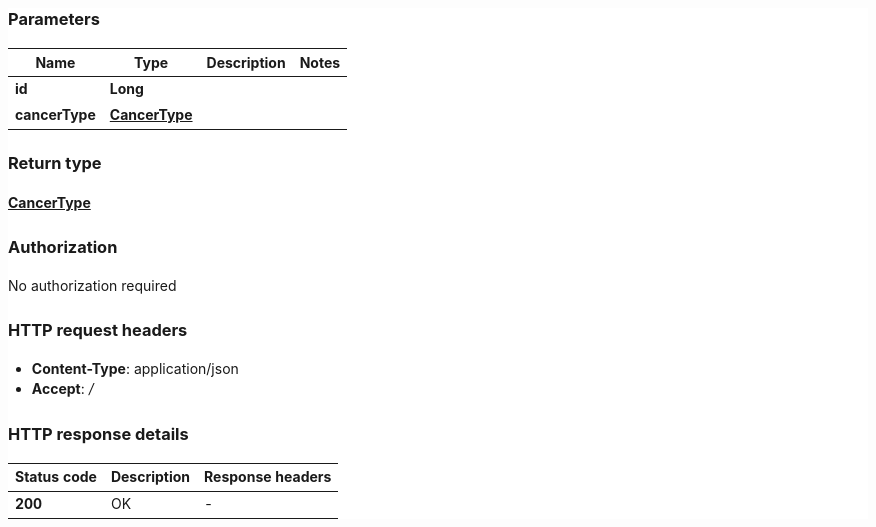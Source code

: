 ### Parameters

Name | Type | Description  | Notes
------------- | ------------- | ------------- | -------------
 **id** | **Long**|  |
 **cancerType** | [**CancerType**](CancerType.md)|  |

### Return type

[**CancerType**](CancerType.md)

### Authorization

No authorization required

### HTTP request headers

 - **Content-Type**: application/json
 - **Accept**: */*

### HTTP response details
| Status code | Description | Response headers |
|-------------|-------------|------------------|
**200** | OK |  -  |

